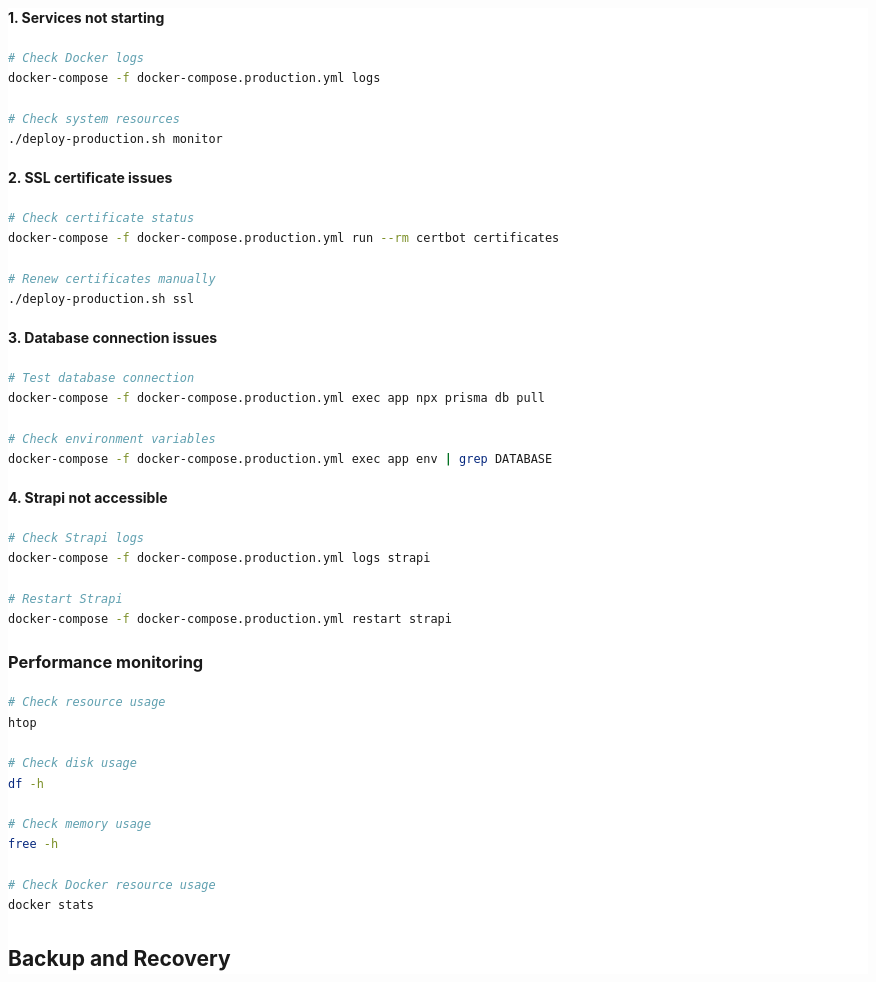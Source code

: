 #### 1. Services not starting
```bash
# Check Docker logs
docker-compose -f docker-compose.production.yml logs

# Check system resources
./deploy-production.sh monitor
```

#### 2. SSL certificate issues
```bash
# Check certificate status
docker-compose -f docker-compose.production.yml run --rm certbot certificates

# Renew certificates manually
./deploy-production.sh ssl
```

#### 3. Database connection issues
```bash
# Test database connection
docker-compose -f docker-compose.production.yml exec app npx prisma db pull

# Check environment variables
docker-compose -f docker-compose.production.yml exec app env | grep DATABASE
```

#### 4. Strapi not accessible
```bash
# Check Strapi logs
docker-compose -f docker-compose.production.yml logs strapi

# Restart Strapi
docker-compose -f docker-compose.production.yml restart strapi
```

### Performance monitoring
```bash
# Check resource usage
htop

# Check disk usage
df -h

# Check memory usage
free -h

# Check Docker resource usage
docker stats
```

## Backup and Recovery
